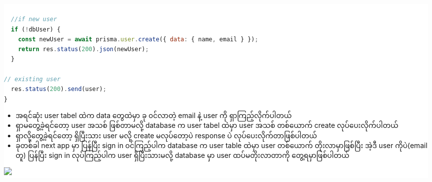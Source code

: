 ```js

  //if new user
  if (!dbUser) {
    const newUser = await prisma.user.create({ data: { name, email } });
    return res.status(200).json(newUser);
  }

// existing user
  res.status(200).send(user);
}

```

- အရင်ဆုံး user tabel ထဲက data တွေထဲမှာ ခု ၀င်လာတဲ့ email နဲ့ user ကို ရှာကြည့်လိုက်ပါတယ်
- ရှာမတွေ့ခဲ့ရင်တော့ user အသစ် ဖြစ်တာမလို့ database က user tabel ထဲမှာ user အသစ် တစ်ယောက် create လုပ်ပေးလိုက်ပါတယ်
- ရှာလို့တွေ့ခဲ့ရင်တော့ ရှိပြီးသား user မလို့ create မလုပ်တော့ပဲ response ပဲ လုပ်ပေးလိုက်တာဖြစ်ပါတယ်
- ခုတစ်ခါ next app မှာ ပြန်ပြီး sign in ၀င်ကြည့်ပါက database က user table ထဲမှာ user တစ်ယောက် တိုးလာမှာဖြစ်ပြီး အဲ့ဒီ user ကိုပဲ(email တူ) ပြန်ပြီး sign in လုပ်ကြည့်ပါက user ရှိပြီးသားမလို့ database မှာ user ထပ်မတိုးလာတာကို တွေ့ရမှာဖြစ်ပါတယ်

![](https://cdn.discordapp.com/attachments/1153197808900395062/1161742145724633218/image.png?ex=653967af&is=6526f2af&hm=b09b35a0eb28ef1e67a5cb9777b2645996e89226eb1820490b25543bd89741e6&)
